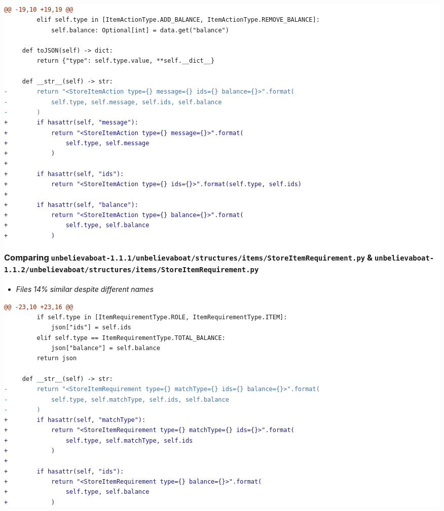 ```diff
@@ -19,10 +19,19 @@
         elif self.type in [ItemActionType.ADD_BALANCE, ItemActionType.REMOVE_BALANCE]:
             self.balance: Optional[int] = data.get("balance")
 
     def toJSON(self) -> dict:
         return {"type": self.type.value, **self.__dict__}
 
     def __str__(self) -> str:
-        return "<StoreItemAction type={} message={} ids={} balance={}>".format(
-            self.type, self.message, self.ids, self.balance
-        )
+        if hasattr(self, "message"):
+            return "<StoreItemAction type={} message={}>".format(
+                self.type, self.message
+            )
+
+        if hasattr(self, "ids"):
+            return "<StoreItemAction type={} ids={}>".format(self.type, self.ids)
+
+        if hasattr(self, "balance"):
+            return "<StoreItemAction type={} balance={}>".format(
+                self.type, self.balance
+            )
```

### Comparing `unbelievaboat-1.1.1/unbelievaboat/structures/items/StoreItemRequirement.py` & `unbelievaboat-1.1.2/unbelievaboat/structures/items/StoreItemRequirement.py`

 * *Files 14% similar despite different names*

```diff
@@ -23,10 +23,16 @@
         if self.type in [ItemRequirementType.ROLE, ItemRequirementType.ITEM]:
             json["ids"] = self.ids
         elif self.type == ItemRequirementType.TOTAL_BALANCE:
             json["balance"] = self.balance
         return json
 
     def __str__(self) -> str:
-        return "<StoreItemRequirement type={} matchType={} ids={} balance={}>".format(
-            self.type, self.matchType, self.ids, self.balance
-        )
+        if hasattr(self, "matchType"):
+            return "<StoreItemRequirement type={} matchType={} ids={}>".format(
+                self.type, self.matchType, self.ids
+            )
+
+        if hasattr(self, "ids"):
+            return "<StoreItemRequirement type={} balance={}>".format(
+                self.type, self.balance
+            )
```
